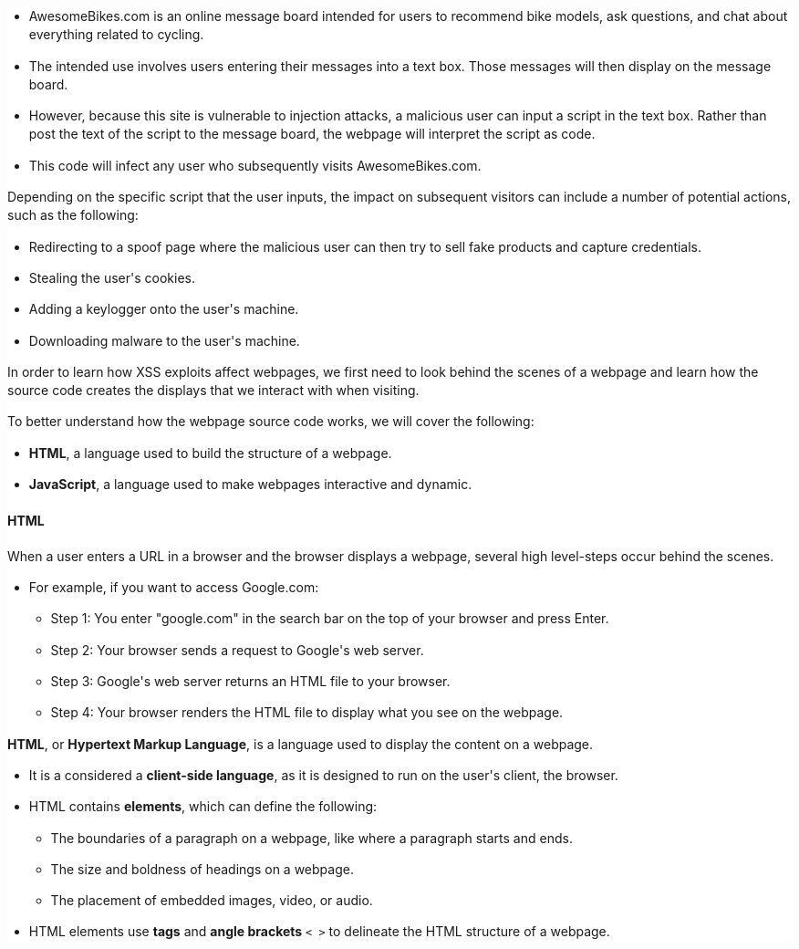   - AwesomeBikes.com is an online message board intended for users to recommend bike models, ask questions, and chat about everything related to cycling. 

  - The intended use involves users entering their messages into a text box. Those messages will then display on the message board. 

  - However, because this site is vulnerable to injection attacks, a malicious user can input a script in the text box. Rather than post the text of the script to the message board, the webpage will interpret the script as code. 
  
  - This code will infect any user who subsequently visits AwesomeBikes.com. 

Depending on the specific script that the user inputs, the impact on subsequent visitors can include a number of potential actions, such as the following:

- Redirecting to a spoof page where the malicious user can then try to sell fake products and capture credentials. 

- Stealing the user's cookies.

- Adding a keylogger onto the user's machine. 

- Downloading malware to the user's machine. 

In order to learn how XSS exploits affect webpages, we first need to look behind the scenes of a webpage and learn how the source code creates the displays that we interact with when visiting. 
  
To better understand how the webpage source code works, we will cover the following:

  - **HTML**, a language used to build the structure of a webpage.

  - **JavaScript**, a language used to make webpages interactive and dynamic.

#### HTML

When a user enters a URL in a browser and the browser displays a webpage, several high level-steps occur behind the scenes.

  - For example, if you want to access Google.com:

    - Step 1: You enter "google.com" in the search bar on the top of your browser and press Enter.

    - Step 2: Your browser sends a request to Google's web server.

    - Step 3: Google's web server returns an HTML file to your browser.

    - Step 4: Your browser renders the HTML file to display what you see on the webpage.
    

**HTML**, or **Hypertext Markup Language**, is a language used to display the content on a webpage.

  - It is a considered a **client-side language**, as it is designed to run on the user's client, the browser.

  - HTML contains **elements**, which can define the following:

    - The boundaries of a paragraph on a webpage, like where a paragraph starts and ends.

    - The size and boldness of headings on a webpage.
    
    - The placement of embedded images, video, or audio.

  - HTML elements use **tags** and **angle brackets** `< >` to delineate the HTML structure of a webpage.
